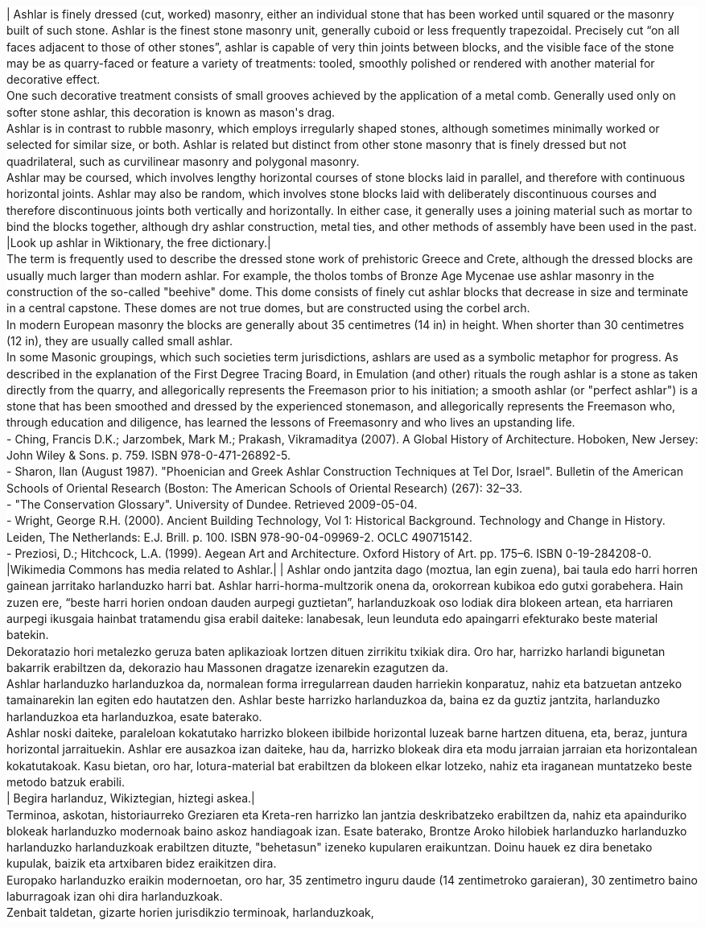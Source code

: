 | Ashlar is finely dressed (cut, worked) masonry, either an individual stone that has been worked until squared or the masonry built of such stone. Ashlar is the finest stone masonry unit, generally cuboid or less frequently trapezoidal. Precisely cut “on all faces adjacent to those of other stones”, ashlar is capable of very thin joints between blocks, and the visible face of the stone may be as quarry-faced or feature a variety of treatments: tooled, smoothly polished or rendered with another material for decorative effect.<br/>One such decorative treatment consists of small grooves achieved by the application of a metal comb. Generally used only on softer stone ashlar, this decoration is known as mason's drag.<br/>Ashlar is in contrast to rubble masonry, which employs irregularly shaped stones, although sometimes minimally worked or selected for similar size, or both. Ashlar is related but distinct from other stone masonry that is finely dressed but not quadrilateral, such as curvilinear masonry and polygonal masonry.<br/>Ashlar may be coursed, which involves lengthy horizontal courses of stone blocks laid in parallel, and therefore with continuous horizontal joints. Ashlar may also be random, which involves stone blocks laid with deliberately discontinuous courses and therefore discontinuous joints both vertically and horizontally. In either case, it generally uses a joining material such as mortar to bind the blocks together, although dry ashlar construction, metal ties, and other methods of assembly have been used in the past.<br/>&#124;Look up ashlar in Wiktionary, the free dictionary.&#124;<br/>The term is frequently used to describe the dressed stone work of prehistoric Greece and Crete, although the dressed blocks are usually much larger than modern ashlar. For example, the tholos tombs of Bronze Age Mycenae use ashlar masonry in the construction of the so-called "beehive" dome. This dome consists of finely cut ashlar blocks that decrease in size and terminate in a central capstone. These domes are not true domes, but are constructed using the corbel arch.<br/>In modern European masonry the blocks are generally about 35 centimetres (14 in) in height. When shorter than 30 centimetres (12 in), they are usually called small ashlar.<br/>In some Masonic groupings, which such societies term jurisdictions, ashlars are used as a symbolic metaphor for progress. As described in the explanation of the First Degree Tracing Board, in Emulation (and other) rituals the rough ashlar is a stone as taken directly from the quarry, and allegorically represents the Freemason prior to his initiation; a smooth ashlar (or "perfect ashlar") is a stone that has been smoothed and dressed by the experienced stonemason, and allegorically represents the Freemason who, through education and diligence, has learned the lessons of Freemasonry and who lives an upstanding life.<br/>- Ching, Francis D.K.; Jarzombek, Mark M.; Prakash, Vikramaditya (2007). A Global History of Architecture. Hoboken, New Jersey: John Wiley & Sons. p. 759. ISBN 978-0-471-26892-5.<br/>- Sharon, Ilan (August 1987). "Phoenician and Greek Ashlar Construction Techniques at Tel Dor, Israel". Bulletin of the American Schools of Oriental Research (Boston: The American Schools of Oriental Research) (267): 32–33.<br/>- "The Conservation Glossary". University of Dundee. Retrieved 2009-05-04.<br/>- Wright, George R.H. (2000). Ancient Building Technology, Vol 1: Historical Background. Technology and Change in History. Leiden, The Netherlands: E.J. Brill. p. 100. ISBN 978-90-04-09969-2. OCLC 490715142.<br/>- Preziosi, D.; Hitchcock, L.A. (1999). Aegean Art and Architecture. Oxford History of Art. pp. 175–6. ISBN 0-19-284208-0.<br/>&#124;Wikimedia Commons has media related to Ashlar.&#124; | Ashlar ondo jantzita dago (moztua, lan egin zuena), bai taula edo harri horren gainean jarritako harlanduzko harri bat. Ashlar harri-horma-multzorik onena da, orokorrean kubikoa edo gutxi gorabehera. Hain zuzen ere, “beste harri horien ondoan dauden aurpegi guztietan”, harlanduzkoak oso lodiak dira blokeen artean, eta harriaren aurpegi ikusgaia hainbat tratamendu gisa erabil daiteke: lanabesak, leun leunduta edo apaingarri efekturako beste material batekin.<br/>Dekoratazio hori metalezko geruza baten aplikazioak lortzen dituen zirrikitu txikiak dira. Oro har, harrizko harlandi bigunetan bakarrik erabiltzen da, dekorazio hau Massonen dragatze izenarekin ezagutzen da.<br/>Ashlar harlanduzko harlanduzkoa da, normalean forma irregularrean dauden harriekin konparatuz, nahiz eta batzuetan antzeko tamainarekin lan egiten edo hautatzen den. Ashlar beste harrizko harlanduzkoa da, baina ez da guztiz jantzita, harlanduzko harlanduzkoa eta harlanduzkoa, esate baterako.<br/>Ashlar noski daiteke, paraleloan kokatutako harrizko blokeen ibilbide horizontal luzeak barne hartzen dituena, eta, beraz, juntura horizontal jarraituekin. Ashlar ere ausazkoa izan daiteke, hau da, harrizko blokeak dira eta modu jarraian jarraian eta horizontalean kokatutakoak. Kasu bietan, oro har, lotura-material bat erabiltzen da blokeen elkar lotzeko, nahiz eta iraganean muntatzeko beste metodo batzuk erabili.<br/>&#124; Begira harlanduz, Wikiztegian, hiztegi askea.&#124;<br/>Terminoa, askotan, historiaurreko Greziaren eta Kreta-ren harrizko lan jantzia deskribatzeko erabiltzen da, nahiz eta apainduriko blokeak harlanduzko modernoak baino askoz handiagoak izan. Esate baterako, Brontze Aroko hilobiek harlanduzko harlanduzko harlanduzko harlanduzkoak erabiltzen dituzte, "behetasun" izeneko kupularen eraikuntzan. Doinu hauek ez dira benetako kupulak, baizik eta artxibaren bidez eraikitzen dira.<br/>Europako harlanduzko eraikin modernoetan, oro har, 35 zentimetro inguru daude (14 zentimetroko garaieran), 30 zentimetro baino laburragoak izan ohi dira harlanduzkoak.<br/>Zenbait taldetan, gizarte horien jurisdikzio terminoak, harlanduzkoak,